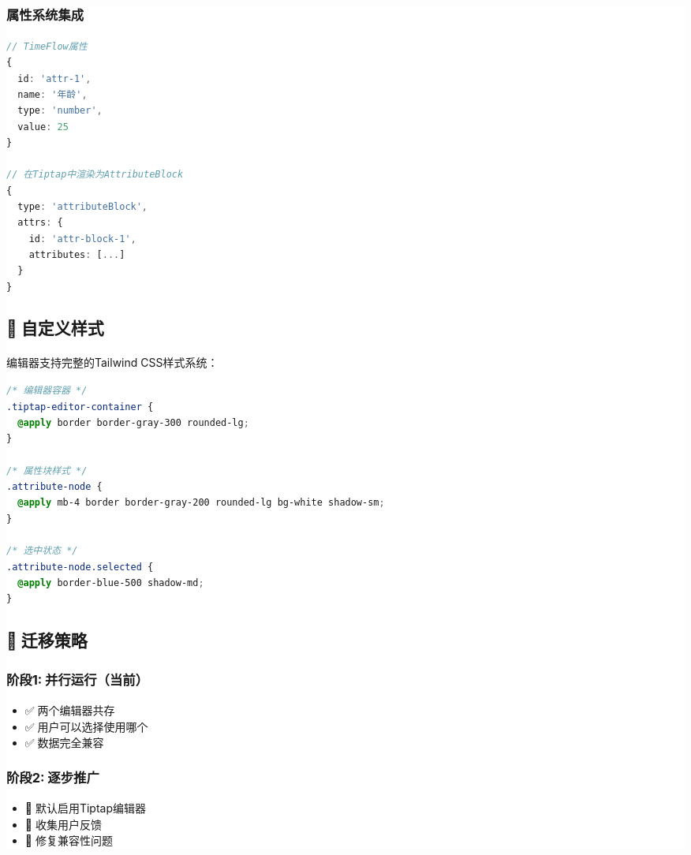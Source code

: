 ### 属性系统集成

```typescript
// TimeFlow属性
{
  id: 'attr-1',
  name: '年龄',
  type: 'number',
  value: 25
}

// 在Tiptap中渲染为AttributeBlock
{
  type: 'attributeBlock',
  attrs: {
    id: 'attr-block-1',
    attributes: [...]
  }
}
```

## 🎨 自定义样式

编辑器支持完整的Tailwind CSS样式系统：

```css
/* 编辑器容器 */
.tiptap-editor-container {
  @apply border border-gray-300 rounded-lg;
}

/* 属性块样式 */
.attribute-node {
  @apply mb-4 border border-gray-200 rounded-lg bg-white shadow-sm;
}

/* 选中状态 */
.attribute-node.selected {
  @apply border-blue-500 shadow-md;
}
```

## 🚦 迁移策略

### 阶段1: 并行运行（当前）
- ✅ 两个编辑器共存
- ✅ 用户可以选择使用哪个
- ✅ 数据完全兼容

### 阶段2: 逐步推广
- 🔄 默认启用Tiptap编辑器
- 🔄 收集用户反馈
- 🔄 修复兼容性问题
